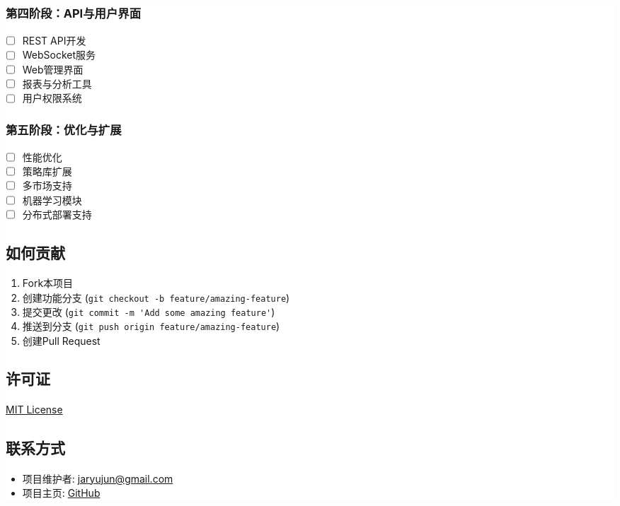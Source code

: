 ### 第四阶段：API与用户界面
- [ ] REST API开发
- [ ] WebSocket服务
- [ ] Web管理界面
- [ ] 报表与分析工具
- [ ] 用户权限系统

### 第五阶段：优化与扩展
- [ ] 性能优化
- [ ] 策略库扩展
- [ ] 多市场支持
- [ ] 机器学习模块
- [ ] 分布式部署支持

## 如何贡献

1. Fork本项目
2. 创建功能分支 (`git checkout -b feature/amazing-feature`)
3. 提交更改 (`git commit -m 'Add some amazing feature'`)
4. 推送到分支 (`git push origin feature/amazing-feature`)
5. 创建Pull Request

## 许可证

[MIT License](LICENSE)

## 联系方式

- 项目维护者: [jaryujun@gmail.com](mailto:jaryujun@gmail.com)
- 项目主页: [GitHub](https://github.com/jaryujun/trader)
